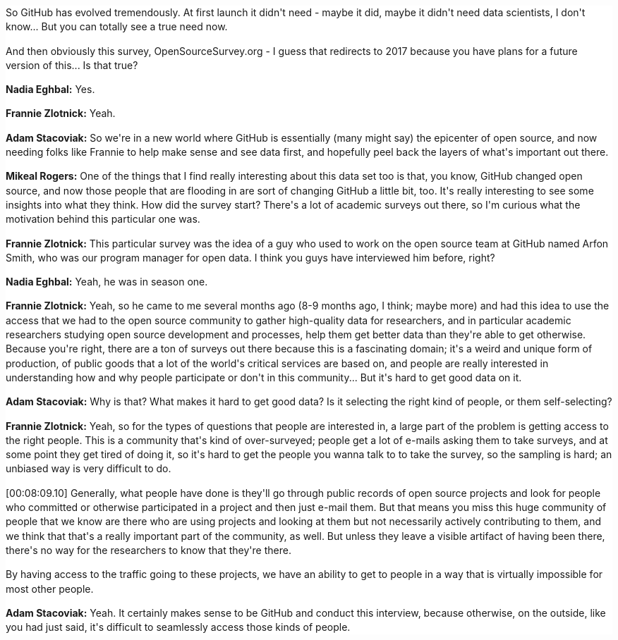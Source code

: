 So GitHub has evolved tremendously. At first launch it didn't need - maybe it did, maybe it didn't need data scientists, I don't know... But you can totally see a true need now.

And then obviously this survey, OpenSourceSurvey.org - I guess that redirects to 2017 because you have plans for a future version of this... Is that true?

**Nadia Eghbal:** Yes.

**Frannie Zlotnick:** Yeah.

**Adam Stacoviak:** So we're in a new world where GitHub is essentially (many might say) the epicenter of open source, and now needing folks like Frannie to help make sense and see data first, and hopefully peel back the layers of what's important out there.

**Mikeal Rogers:** One of the things that I find really interesting about this data set too is that, you know, GitHub changed open source, and now those people that are flooding in are sort of changing GitHub a little bit, too. It's really interesting to see some insights into what they think. How did the survey start? There's a lot of academic surveys out there, so I'm curious what the motivation behind this particular one was.

**Frannie Zlotnick:** This particular survey was the idea of a guy who used to work on the open source team at GitHub named Arfon Smith, who was our program manager for open data. I think you guys have interviewed him before, right?

**Nadia Eghbal:** Yeah, he was in season one.

**Frannie Zlotnick:** Yeah, so he came to me several months ago (8-9 months ago, I think; maybe more) and had this idea to use the access that we had to the open source community to gather high-quality data for researchers, and in particular academic researchers studying open source development and processes, help them get better data than they're able to get otherwise. Because you're right, there are a ton of surveys out there because this is a fascinating domain; it's a weird and unique form of production, of public goods that a lot of the world's critical services are based on, and people are really interested in understanding how and why people participate or don't in this community... But it's hard to get good data on it.

**Adam Stacoviak:** Why is that? What makes it hard to get good data? Is it selecting the right kind of people, or them self-selecting?

**Frannie Zlotnick:** Yeah, so for the types of questions that people are interested in, a large part of the problem is getting access to the right people. This is a community that's kind of over-surveyed; people get a lot of e-mails asking them to take surveys, and at some point they get tired of doing it, so it's hard to get the people you wanna talk to to take the survey, so the sampling is hard; an unbiased way is very difficult to do.

\[00:08:09.10\] Generally, what people have done is they'll go through public records of open source projects and look for people who committed or otherwise participated in a project and then just e-mail them. But that means you miss this huge community of people that we know are there who are using projects and looking at them but not necessarily actively contributing to them, and we think that that's a really important part of the community, as well. But unless they leave a visible artifact of having been there, there's no way for the researchers to know that they're there.

By having access to the traffic going to these projects, we have an ability to get to people in a way that is virtually impossible for most other people.

**Adam Stacoviak:** Yeah. It certainly makes sense to be GitHub and conduct this interview, because otherwise, on the outside, like you had just said, it's difficult to seamlessly access those kinds of people.
